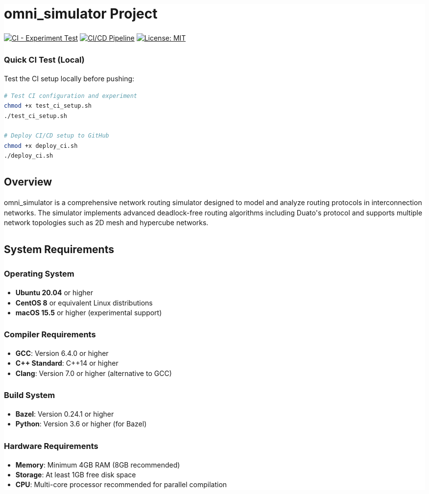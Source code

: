 # omni_simulator Project

[![CI - Experiment Test](https://github.com/nash635/omni_simulator/actions/workflows/experiment-test.yml/badge.svg)](https://github.com/nash635/omni_simulator/actions/workflows/experiment-test.yml)
[![CI/CD Pipeline](https://github.com/nash635/omni_simulator/actions/workflows/ci.yml/badge.svg)](https://github.com/nash635/omni_simulator/actions/workflows/ci.yml)
[![License: MIT](https://img.shields.io/badge/License-MIT-yellow.svg)](https://opensource.org/licenses/MIT)


### Quick CI Test (Local)

Test the CI setup locally before pushing:

```bash
# Test CI configuration and experiment
chmod +x test_ci_setup.sh
./test_ci_setup.sh

# Deploy CI/CD setup to GitHub
chmod +x deploy_ci.sh
./deploy_ci.sh
```

## Overview

omni_simulator is a comprehensive network routing simulator designed to model and analyze routing protocols in interconnection networks. The simulator implements advanced deadlock-free routing algorithms including Duato's protocol and supports multiple network topologies such as 2D mesh and hypercube networks.

## System Requirements

### Operating System
- **Ubuntu 20.04** or higher
- **CentOS 8** or equivalent Linux distributions
- **macOS 15.5** or higher (experimental support)

### Compiler Requirements
- **GCC**: Version 6.4.0 or higher
- **C++ Standard**: C++14 or higher
- **Clang**: Version 7.0 or higher (alternative to GCC)

### Build System
- **Bazel**: Version 0.24.1 or higher
- **Python**: Version 3.6 or higher (for Bazel)

### Hardware Requirements
- **Memory**: Minimum 4GB RAM (8GB recommended)
- **Storage**: At least 1GB free disk space
- **CPU**: Multi-core processor recommended for parallel compilation
